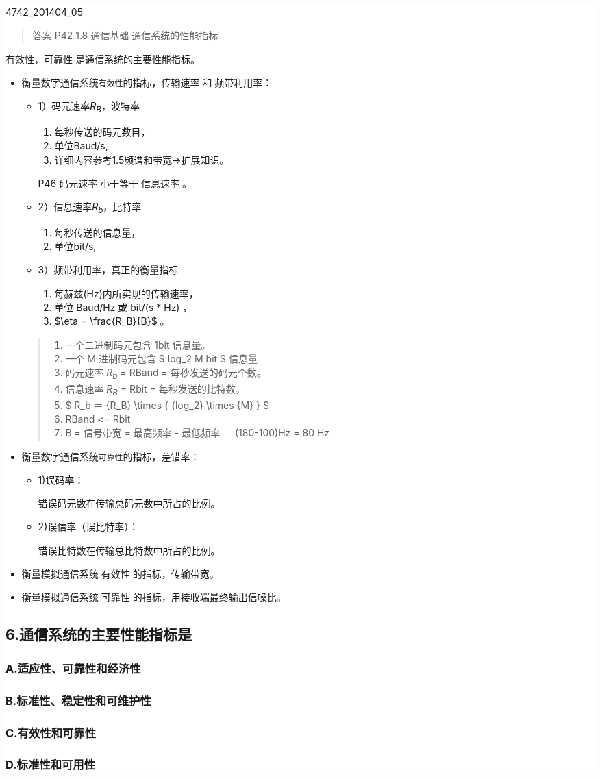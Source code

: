 4742_201404_05 

> 答案 P42 1.8 通信基础 通信系统的性能指标

有效性，可靠性 是通信系统的主要性能指标。

- 衡量数字通信系统`有效性`的指标，传输速率 和 频带利用率：

  * 1）码元速率$R_B$，波特率
  
    1. 每秒传送的码元数目，
    2. 单位Baud/s,
    3. 详细内容参考1.5频谱和带宽->扩展知识。

    P46 码元速率 小于等于 信息速率 。
  
  * 2）信息速率$R_b$，比特率
  
    1. 每秒传送的信息量，
    2. 单位bit/s,
  
  * 3）频带利用率，真正的衡量指标
  
    1. 每赫兹(Hz)内所实现的传输速率，
    2. 单位 Baud/Hz 或 bit/(s * Hz) ，
    3. $\eta = \frac{R_B}{B}$ 。


  > 1. 一个二进制码元包含 1bit 信息量。
  > 2. 一个 M 进制码元包含 $ log_2 M bit $ 信息量
  > 3. 码元速率 $R_b$ = RBand = 每秒发送的码元个数。
  > 4. 信息速率 $R_B$ = Rbit  = 每秒发送的比特数。
  > 5. $ R_b ＝ {R_B} \times { {log_2} \times {M} } $
  > 6. RBand <= Rbit
  > 7. B = 信号带宽 = 最高频率 - 最低频率 ＝ (180-100)Hz = 80 Hz



- 衡量数字通信系统`可靠性`的指标，差错率：

  * 1)误码率：

    错误码元数在传输总码元数中所占的比例。

  * 2)误信率（误比特率）：

    错误比特数在传输总比特数中所占的比例。

- 衡量模拟通信系统 有效性 的指标，传输带宽。

- 衡量模拟通信系统 可靠性 的指标，用接收端最终输出信噪比。



## 6.通信系统的主要性能指标是
### A.适应性、可靠性和经济性
### B.标准性、稳定性和可维护性
### C.有效性和可靠性
### D.标准性和可用性
